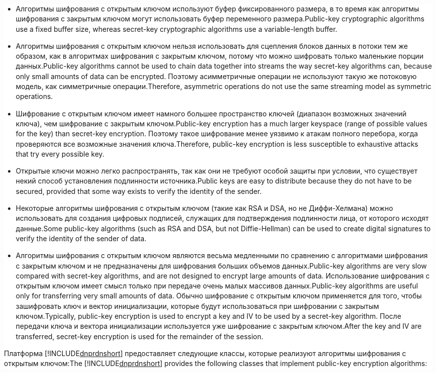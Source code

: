 - <span data-ttu-id="6b64a-222">Алгоритмы шифрования с открытым ключом используют буфер фиксированного размера, в то время как алгоритмы шифрования с закрытым ключом могут использовать буфер переменного размера.</span><span class="sxs-lookup"><span data-stu-id="6b64a-222">Public-key cryptographic algorithms use a fixed buffer size, whereas secret-key cryptographic algorithms use a variable-length buffer.</span></span>

- <span data-ttu-id="6b64a-223">Алгоритмы шифрования с открытым ключом нельзя использовать для сцепления блоков данных в потоки тем же образом, как в алгоритмах шифрования с закрытым ключом, потому что можно шифровать только маленькие порции данных.</span><span class="sxs-lookup"><span data-stu-id="6b64a-223">Public-key algorithms cannot be used to chain data together into streams the way secret-key algorithms can, because only small amounts of data can be encrypted.</span></span> <span data-ttu-id="6b64a-224">Поэтому асимметричные операции не используют такую же потоковую модель, как симметричные операции.</span><span class="sxs-lookup"><span data-stu-id="6b64a-224">Therefore, asymmetric operations do not use the same streaming model as symmetric operations.</span></span>

- <span data-ttu-id="6b64a-225">Шифрование с открытым ключом имеет намного большее пространство ключей (диапазон возможных значений ключа), чем шифрование с закрытым ключом.</span><span class="sxs-lookup"><span data-stu-id="6b64a-225">Public-key encryption has a much larger keyspace (range of possible values for the key) than secret-key encryption.</span></span> <span data-ttu-id="6b64a-226">Поэтому такое шифрование менее уязвимо к атакам полного перебора, когда проверяются все возможные значения ключа.</span><span class="sxs-lookup"><span data-stu-id="6b64a-226">Therefore, public-key encryption is less susceptible to exhaustive attacks that try every possible key.</span></span>

- <span data-ttu-id="6b64a-227">Открытые ключи можно легко распространять, так как они не требуют особой защиты при условии, что существует некий способ установления подлинности источника.</span><span class="sxs-lookup"><span data-stu-id="6b64a-227">Public keys are easy to distribute because they do not have to be secured, provided that some way exists to verify the identity of the sender.</span></span>

- <span data-ttu-id="6b64a-228">Некоторые алгоритмы шифрования с открытым ключом (такие как RSA и DSA, но не Диффи-Хелмана) можно использовать для создания цифровых подписей, служащих для подтверждения подлинности лица, от которого исходят данные.</span><span class="sxs-lookup"><span data-stu-id="6b64a-228">Some public-key algorithms (such as RSA and DSA, but not Diffie-Hellman) can be used to create digital signatures to verify the identity of the sender of data.</span></span>

- <span data-ttu-id="6b64a-229">Алгоритмы шифрования с открытым ключом являются весьма медленными по сравнению с алгоритмами шифрования с закрытым ключом и не предназначены для шифрования больших объемов данных.</span><span class="sxs-lookup"><span data-stu-id="6b64a-229">Public-key algorithms are very slow compared with secret-key algorithms, and are not designed to encrypt large amounts of data.</span></span> <span data-ttu-id="6b64a-230">Использование шифрования с открытым ключом имеет смысл только при передаче очень малых массивов данных.</span><span class="sxs-lookup"><span data-stu-id="6b64a-230">Public-key algorithms are useful only for transferring very small amounts of data.</span></span> <span data-ttu-id="6b64a-231">Обычно шифрование с открытым ключом применяется для того, чтобы зашифровать ключ и вектор инициализации, которые будут использоваться при шифровании с закрытым ключом.</span><span class="sxs-lookup"><span data-stu-id="6b64a-231">Typically, public-key encryption is used to encrypt a key and IV to be used by a secret-key algorithm.</span></span> <span data-ttu-id="6b64a-232">После передачи ключа и вектора инициализации используется уже шифрование с закрытым ключом.</span><span class="sxs-lookup"><span data-stu-id="6b64a-232">After the key and IV are transferred, secret-key encryption is used for the remainder of the session.</span></span>

<span data-ttu-id="6b64a-233">Платформа [!INCLUDE[dnprdnshort](../../../includes/dnprdnshort-md.md)] предоставляет следующие классы, которые реализуют алгоритмы шифрования с открытым ключом:</span><span class="sxs-lookup"><span data-stu-id="6b64a-233">The [!INCLUDE[dnprdnshort](../../../includes/dnprdnshort-md.md)] provides the following classes that implement public-key encryption algorithms:</span></span>
